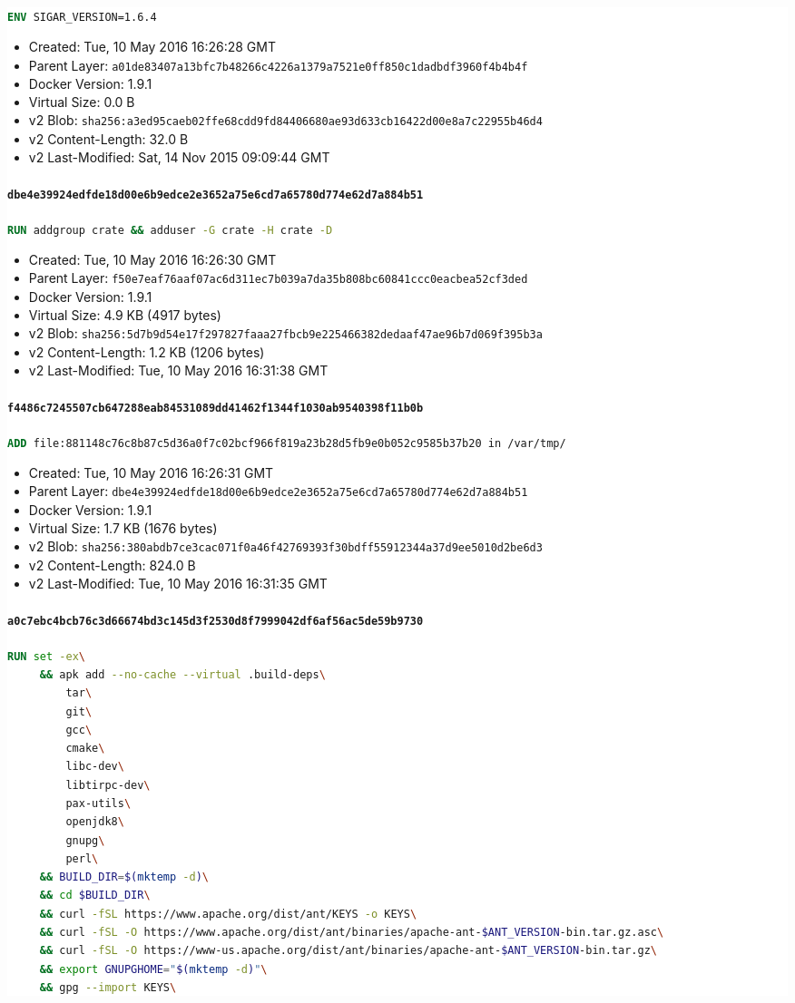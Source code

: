 ```dockerfile
ENV SIGAR_VERSION=1.6.4
```

-	Created: Tue, 10 May 2016 16:26:28 GMT
-	Parent Layer: `a01de83407a13bfc7b48266c4226a1379a7521e0ff850c1dadbdf3960f4b4b4f`
-	Docker Version: 1.9.1
-	Virtual Size: 0.0 B
-	v2 Blob: `sha256:a3ed95caeb02ffe68cdd9fd84406680ae93d633cb16422d00e8a7c22955b46d4`
-	v2 Content-Length: 32.0 B
-	v2 Last-Modified: Sat, 14 Nov 2015 09:09:44 GMT

#### `dbe4e39924edfde18d00e6b9edce2e3652a75e6cd7a65780d774e62d7a884b51`

```dockerfile
RUN addgroup crate && adduser -G crate -H crate -D
```

-	Created: Tue, 10 May 2016 16:26:30 GMT
-	Parent Layer: `f50e7eaf76aaf07ac6d311ec7b039a7da35b808bc60841ccc0eacbea52cf3ded`
-	Docker Version: 1.9.1
-	Virtual Size: 4.9 KB (4917 bytes)
-	v2 Blob: `sha256:5d7b9d54e17f297827faaa27fbcb9e225466382dedaaf47ae96b7d069f395b3a`
-	v2 Content-Length: 1.2 KB (1206 bytes)
-	v2 Last-Modified: Tue, 10 May 2016 16:31:38 GMT

#### `f4486c7245507cb647288eab84531089dd41462f1344f1030ab9540398f11b0b`

```dockerfile
ADD file:881148c76c8b87c5d36a0f7c02bcf966f819a23b28d5fb9e0b052c9585b37b20 in /var/tmp/
```

-	Created: Tue, 10 May 2016 16:26:31 GMT
-	Parent Layer: `dbe4e39924edfde18d00e6b9edce2e3652a75e6cd7a65780d774e62d7a884b51`
-	Docker Version: 1.9.1
-	Virtual Size: 1.7 KB (1676 bytes)
-	v2 Blob: `sha256:380abdb7ce3cac071f0a46f42769393f30bdff55912344a37d9ee5010d2be6d3`
-	v2 Content-Length: 824.0 B
-	v2 Last-Modified: Tue, 10 May 2016 16:31:35 GMT

#### `a0c7ebc4bcb76c3d66674bd3c145d3f2530d8f7999042df6af56ac5de59b9730`

```dockerfile
RUN set -ex\
     && apk add --no-cache --virtual .build-deps\
         tar\
         git\
         gcc\
         cmake\
         libc-dev\
         libtirpc-dev\
         pax-utils\
         openjdk8\
         gnupg\
         perl\
     && BUILD_DIR=$(mktemp -d)\
     && cd $BUILD_DIR\
     && curl -fSL https://www.apache.org/dist/ant/KEYS -o KEYS\
     && curl -fSL -O https://www.apache.org/dist/ant/binaries/apache-ant-$ANT_VERSION-bin.tar.gz.asc\
     && curl -fSL -O https://www-us.apache.org/dist/ant/binaries/apache-ant-$ANT_VERSION-bin.tar.gz\
     && export GNUPGHOME="$(mktemp -d)"\
     && gpg --import KEYS\
```